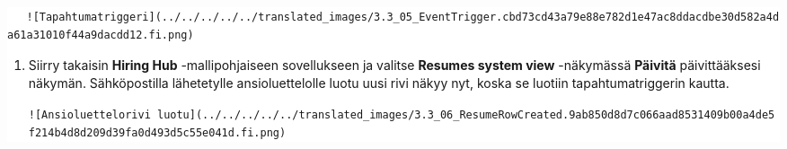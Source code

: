        ![Tapahtumatriggeri](../../../../../translated_images/3.3_05_EventTrigger.cbd73cd43a79e88e782d1e47ac8ddacdbe30d582a4da61a31010f44a9dacdd12.fi.png)

1. Siirry takaisin **Hiring Hub** -mallipohjaiseen sovellukseen ja valitse **Resumes system view** -näkymässä **Päivitä** päivittääksesi näkymän. Sähköpostilla lähetetylle ansioluettelolle luotu uusi rivi näkyy nyt, koska se luotiin tapahtumatriggerin kautta.

       ![Ansioluettelorivi luotu](../../../../../translated_images/3.3_06_ResumeRowCreated.9ab850d8d7c066aad8531409b00a4de5f214b4d8d209d39fa0d493d5c55e041d.fi.png)

